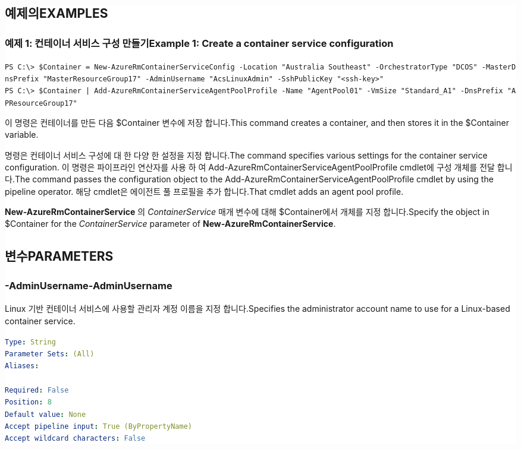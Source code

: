 ## <span data-ttu-id="0dea3-108">예제의</span><span class="sxs-lookup"><span data-stu-id="0dea3-108">EXAMPLES</span></span>

### <span data-ttu-id="0dea3-109">예제 1: 컨테이너 서비스 구성 만들기</span><span class="sxs-lookup"><span data-stu-id="0dea3-109">Example 1: Create a container service configuration</span></span>
```
PS C:\> $Container = New-AzureRmContainerServiceConfig -Location "Australia Southeast" -OrchestratorType "DCOS" -MasterDnsPrefix "MasterResourceGroup17" -AdminUsername "AcsLinuxAdmin" -SshPublicKey "<ssh-key>"
PS C:\> $Container | Add-AzureRmContainerServiceAgentPoolProfile -Name "AgentPool01" -VmSize "Standard_A1" -DnsPrefix "APResourceGroup17"
```

<span data-ttu-id="0dea3-110">이 명령은 컨테이너를 만든 다음 $Container 변수에 저장 합니다.</span><span class="sxs-lookup"><span data-stu-id="0dea3-110">This command creates a container, and then stores it in the $Container variable.</span></span>

<span data-ttu-id="0dea3-111">명령은 컨테이너 서비스 구성에 대 한 다양 한 설정을 지정 합니다.</span><span class="sxs-lookup"><span data-stu-id="0dea3-111">The command specifies various settings for the container service configuration.</span></span> <span data-ttu-id="0dea3-112">이 명령은 파이프라인 연산자를 사용 하 여 Add-AzureRmContainerServiceAgentPoolProfile cmdlet에 구성 개체를 전달 합니다.</span><span class="sxs-lookup"><span data-stu-id="0dea3-112">The command passes the configuration object to the Add-AzureRmContainerServiceAgentPoolProfile cmdlet by using the pipeline operator.</span></span> <span data-ttu-id="0dea3-113">해당 cmdlet은 에이전트 풀 프로필을 추가 합니다.</span><span class="sxs-lookup"><span data-stu-id="0dea3-113">That cmdlet adds an agent pool profile.</span></span>

<span data-ttu-id="0dea3-114">**New-AzureRmContainerService** 의 *ContainerService* 매개 변수에 대해 $Container에서 개체를 지정 합니다.</span><span class="sxs-lookup"><span data-stu-id="0dea3-114">Specify the object in $Container for the *ContainerService* parameter of **New-AzureRmContainerService**.</span></span>

## <span data-ttu-id="0dea3-115">변수</span><span class="sxs-lookup"><span data-stu-id="0dea3-115">PARAMETERS</span></span>

### <span data-ttu-id="0dea3-116">-AdminUsername</span><span class="sxs-lookup"><span data-stu-id="0dea3-116">-AdminUsername</span></span>
<span data-ttu-id="0dea3-117">Linux 기반 컨테이너 서비스에 사용할 관리자 계정 이름을 지정 합니다.</span><span class="sxs-lookup"><span data-stu-id="0dea3-117">Specifies the administrator account name to use for a Linux-based container service.</span></span>

```yaml
Type: String
Parameter Sets: (All)
Aliases: 

Required: False
Position: 8
Default value: None
Accept pipeline input: True (ByPropertyName)
Accept wildcard characters: False
```
